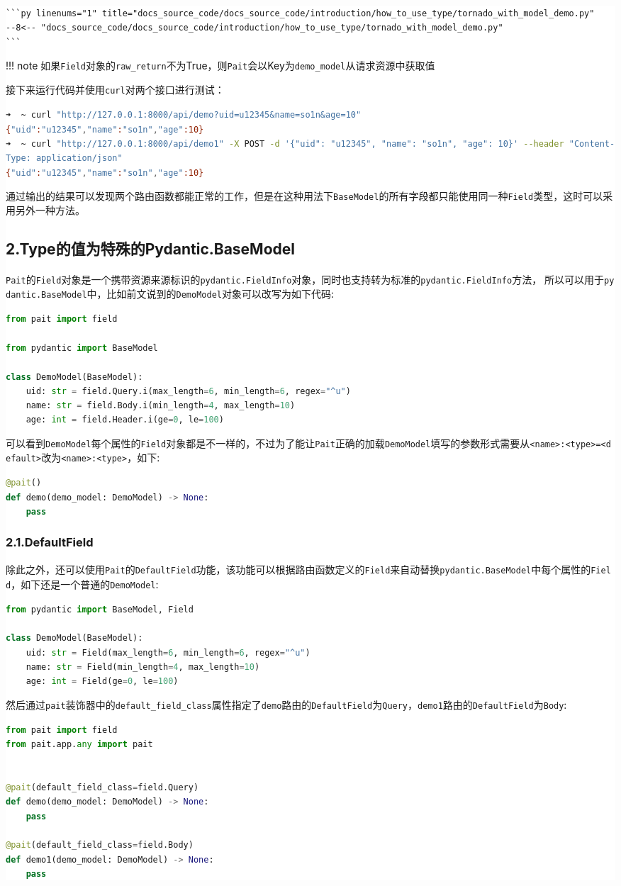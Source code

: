     ```py linenums="1" title="docs_source_code/docs_source_code/introduction/how_to_use_type/tornado_with_model_demo.py"
    --8<-- "docs_source_code/docs_source_code/introduction/how_to_use_type/tornado_with_model_demo.py"
    ```

!!! note
    如果`Field`对象的`raw_return`不为True，则`Pait`会以Key为`demo_model`从请求资源中获取值

接下来运行代码并使用`curl`对两个接口进行测试：
```bash
➜  ~ curl "http://127.0.0.1:8000/api/demo?uid=u12345&name=so1n&age=10"
{"uid":"u12345","name":"so1n","age":10}
➜  ~ curl "http://127.0.0.1:8000/api/demo1" -X POST -d '{"uid": "u12345", "name": "so1n", "age": 10}' --header "Content-Type: application/json"
{"uid":"u12345","name":"so1n","age":10}
```

通过输出的结果可以发现两个路由函数都能正常的工作，但是在这种用法下`BaseModel`的所有字段都只能使用同一种`Field`类型，这时可以采用另外一种方法。

## 2.Type的值为特殊的Pydantic.BaseModel
`Pait`的`Field`对象是一个携带资源来源标识的`pydantic.FieldInfo`对象，同时也支持转为标准的`pydantic.FieldInfo`方法，
所以可以用于`pydantic.BaseModel`中，比如前文说到的`DemoModel`对象可以改写为如下代码:
```Python
from pait import field

from pydantic import BaseModel

class DemoModel(BaseModel):
    uid: str = field.Query.i(max_length=6, min_length=6, regex="^u")
    name: str = field.Body.i(min_length=4, max_length=10)
    age: int = field.Header.i(ge=0, le=100)
```
可以看到`DemoModel`每个属性的`Field`对象都是不一样的，不过为了能让`Pait`正确的加载`DemoModel`填写的参数形式需要从`<name>:<type>=<default>`改为`<name>:<type>`，如下:
```Python
@pait()
def demo(demo_model: DemoModel) -> None:
    pass
```

### 2.1.DefaultField
除此之外，还可以使用`Pait`的`DefaultField`功能，该功能可以根据路由函数定义的`Field`来自动替换`pydantic.BaseModel`中每个属性的`Field`，如下还是一个普通的`DemoModel`:
```Python
from pydantic import BaseModel, Field

class DemoModel(BaseModel):
    uid: str = Field(max_length=6, min_length=6, regex="^u")
    name: str = Field(min_length=4, max_length=10)
    age: int = Field(ge=0, le=100)
```
然后通过`pait`装饰器中的`default_field_class`属性指定了`demo`路由的`DefaultField`为`Query`，`demo1`路由的`DefaultField`为`Body`:
```python
from pait import field
from pait.app.any import pait


@pait(default_field_class=field.Query)
def demo(demo_model: DemoModel) -> None:
    pass

@pait(default_field_class=field.Body)
def demo1(demo_model: DemoModel) -> None:
    pass
```